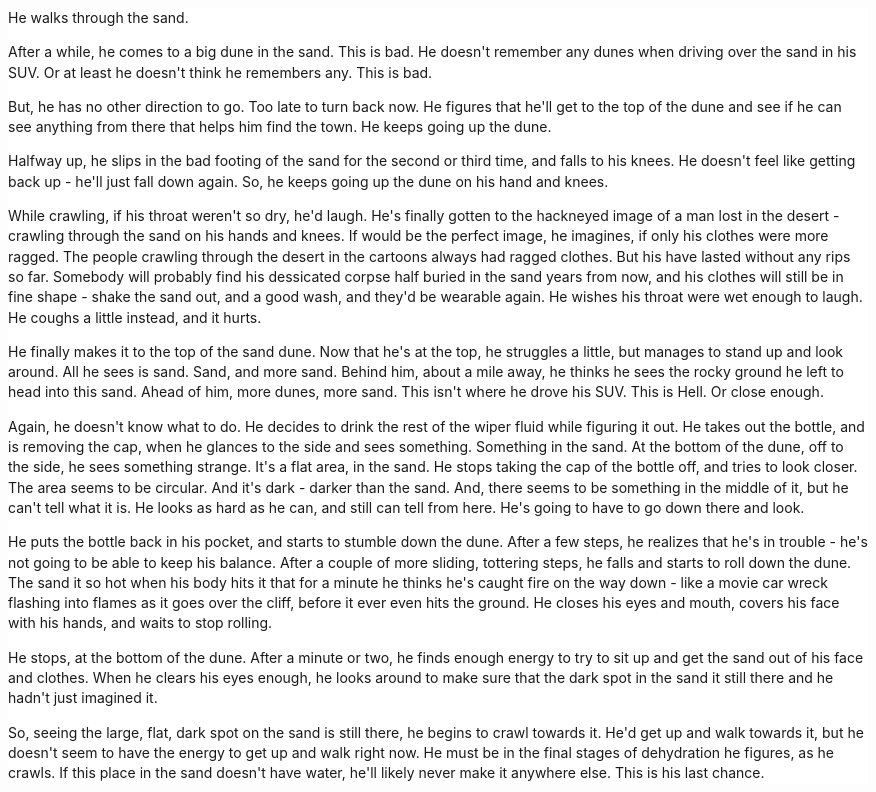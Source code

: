 He walks through the sand.

After a while, he comes to a big dune in the sand. This is bad. He doesn't
remember any dunes when driving over the sand in his SUV. Or at least he
doesn't think he remembers any. This is bad.

But, he has no other direction to go. Too late to turn back now. He figures
that he'll get to the top of the dune and see if he can see anything from
there that helps him find the town. He keeps going up the dune.

Halfway up, he slips in the bad footing of the sand for the second or third
time, and falls to his knees. He doesn't feel like getting back up - he'll
just fall down again. So, he keeps going up the dune on his hand and knees.

While crawling, if his throat weren't so dry, he'd laugh. He's finally
gotten to the hackneyed image of a man lost in the desert - crawling through
the sand on his hands and knees. If would be the perfect image, he imagines, if only his clothes were more ragged. The people crawling through the desert
in the cartoons always had ragged clothes. But his have lasted without any
rips so far. Somebody will probably find his dessicated corpse half buried in the sand years from now, and his clothes will still be in fine shape -
shake the sand out, and a good wash, and they'd be wearable again. He wishes his throat were wet enough to laugh. He coughs a little instead, and it hurts.

He finally makes it to the top of the sand dune. Now that he's at the top,
he struggles a little, but manages to stand up and look around. All he sees
is sand. Sand, and more sand. Behind him, about a mile away, he thinks he
sees the rocky ground he left to head into this sand. Ahead of him, more
dunes, more sand. This isn't where he drove his SUV. This is Hell. Or close enough.

Again, he doesn't know what to do. He decides to drink the rest of the wiper
fluid while figuring it out. He takes out the bottle, and is removing the
cap, when he glances to the side and sees something. Something in the sand. At the bottom of the dune, off to the side, he sees something strange. It's a flat area, in the sand. He stops taking the cap of the bottle off, and tries to look closer. The area seems to be circular. And it's dark - darker than the sand. And, there seems to be something in the middle of it, but he can't tell what it is. He looks as hard as he can, and still can tell from
here. He's going to have to go down there and look.

He puts the bottle back in his pocket, and starts to stumble down the dune.
After a few steps, he realizes that he's in trouble - he's not going to be able to keep his balance. After a couple of more sliding, tottering steps, he falls and starts to roll down the dune. The sand it so hot when his body hits it that for a minute he thinks he's caught fire on the way down - like a movie car wreck flashing into flames as it goes over the cliff, before it ever even hits the ground. He closes his eyes and mouth, covers his face with his hands, and waits to stop rolling.

He stops, at the bottom of the dune. After a minute or two, he finds enough
energy to try to sit up and get the sand out of his face and clothes. When
he clears his eyes enough, he looks around to make sure that the dark spot
in the sand it still there and he hadn't just imagined it.

So, seeing the large, flat, dark spot on the sand is still there, he begins
to crawl towards it. He'd get up and walk towards it, but he doesn't seem to
have the energy to get up and walk right now. He must be in the final stages
of dehydration he figures, as he crawls. If this place in the sand doesn't
have water, he'll likely never make it anywhere else. This is his last
chance.
